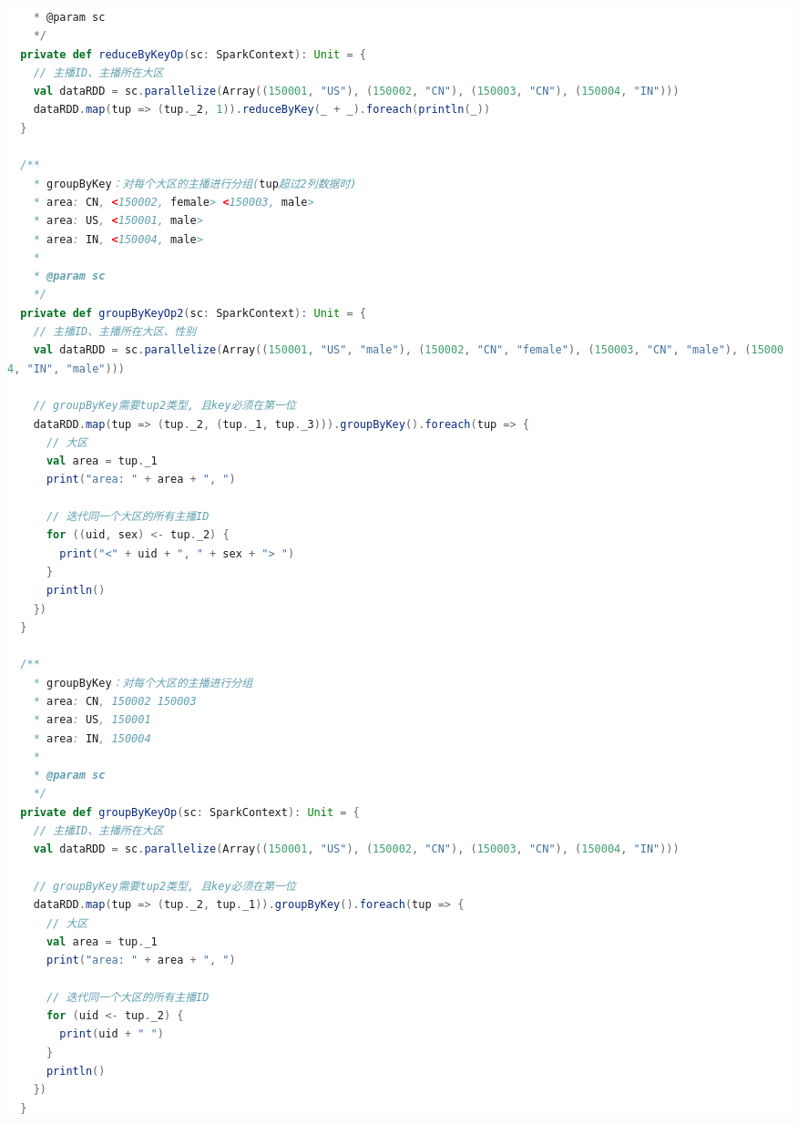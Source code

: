 ```scala
    * @param sc
    */
  private def reduceByKeyOp(sc: SparkContext): Unit = {
    // 主播ID、主播所在大区
    val dataRDD = sc.parallelize(Array((150001, "US"), (150002, "CN"), (150003, "CN"), (150004, "IN")))
    dataRDD.map(tup => (tup._2, 1)).reduceByKey(_ + _).foreach(println(_))
  }

  /**
    * groupByKey：对每个大区的主播进行分组(tup超过2列数据时)
    * area: CN, <150002, female> <150003, male>
    * area: US, <150001, male>
    * area: IN, <150004, male>
    *
    * @param sc
    */
  private def groupByKeyOp2(sc: SparkContext): Unit = {
    // 主播ID、主播所在大区、性别
    val dataRDD = sc.parallelize(Array((150001, "US", "male"), (150002, "CN", "female"), (150003, "CN", "male"), (150004, "IN", "male")))

    // groupByKey需要tup2类型, 且key必须在第一位
    dataRDD.map(tup => (tup._2, (tup._1, tup._3))).groupByKey().foreach(tup => {
      // 大区
      val area = tup._1
      print("area: " + area + ", ")

      // 迭代同一个大区的所有主播ID
      for ((uid, sex) <- tup._2) {
        print("<" + uid + ", " + sex + "> ")
      }
      println()
    })
  }

  /**
    * groupByKey：对每个大区的主播进行分组
    * area: CN, 150002 150003
    * area: US, 150001
    * area: IN, 150004
    *
    * @param sc
    */
  private def groupByKeyOp(sc: SparkContext): Unit = {
    // 主播ID、主播所在大区
    val dataRDD = sc.parallelize(Array((150001, "US"), (150002, "CN"), (150003, "CN"), (150004, "IN")))

    // groupByKey需要tup2类型, 且key必须在第一位
    dataRDD.map(tup => (tup._2, tup._1)).groupByKey().foreach(tup => {
      // 大区
      val area = tup._1
      print("area: " + area + ", ")

      // 迭代同一个大区的所有主播ID
      for (uid <- tup._2) {
        print(uid + " ")
      }
      println()
    })
  }

```